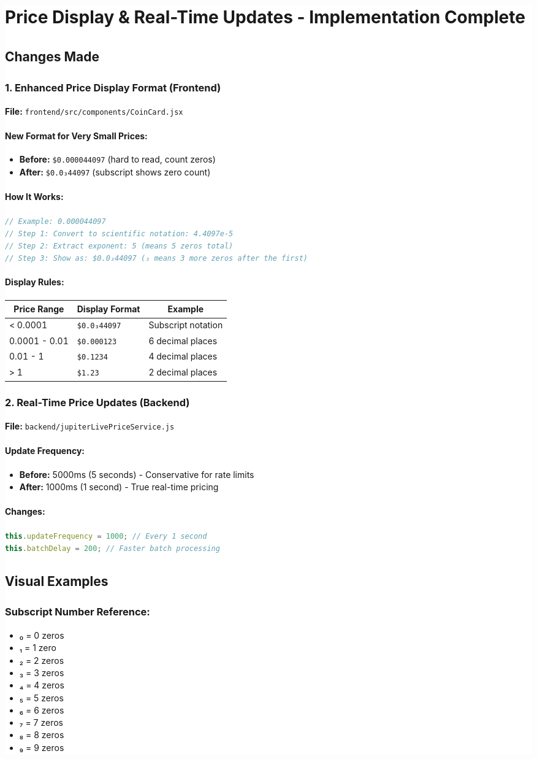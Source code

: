 # Price Display & Real-Time Updates - Implementation Complete

## Changes Made

### 1. Enhanced Price Display Format (Frontend)
**File:** `frontend/src/components/CoinCard.jsx`

#### New Format for Very Small Prices:
- **Before:** `$0.000044097` (hard to read, count zeros)
- **After:** `$0.0₃44097` (subscript shows zero count)

#### How It Works:
```javascript
// Example: 0.000044097
// Step 1: Convert to scientific notation: 4.4097e-5
// Step 2: Extract exponent: 5 (means 5 zeros total)
// Step 3: Show as: $0.0₃44097 (₃ means 3 more zeros after the first)
```

#### Display Rules:
| Price Range | Display Format | Example |
|-------------|----------------|---------|
| < 0.0001 | `$0.0₃44097` | Subscript notation |
| 0.0001 - 0.01 | `$0.000123` | 6 decimal places |
| 0.01 - 1 | `$0.1234` | 4 decimal places |
| > 1 | `$1.23` | 2 decimal places |

### 2. Real-Time Price Updates (Backend)
**File:** `backend/jupiterLivePriceService.js`

#### Update Frequency:
- **Before:** 5000ms (5 seconds) - Conservative for rate limits
- **After:** 1000ms (1 second) - True real-time pricing

#### Changes:
```javascript
this.updateFrequency = 1000; // Every 1 second
this.batchDelay = 200; // Faster batch processing
```

## Visual Examples

### Subscript Number Reference:
- ₀ = 0 zeros
- ₁ = 1 zero
- ₂ = 2 zeros
- ₃ = 3 zeros
- ₄ = 4 zeros
- ₅ = 5 zeros
- ₆ = 6 zeros
- ₇ = 7 zeros
- ₈ = 8 zeros
- ₉ = 9 zeros
